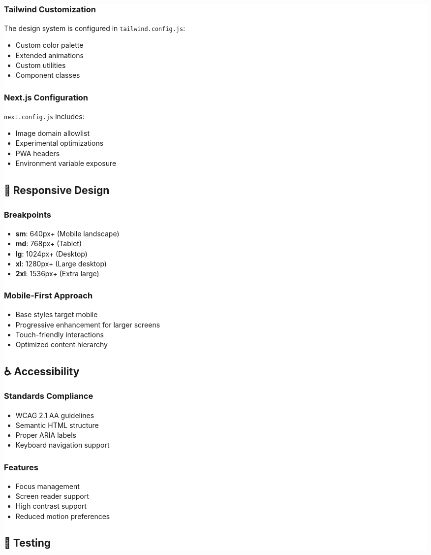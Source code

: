 ### Tailwind Customization

The design system is configured in `tailwind.config.js`:

- Custom color palette
- Extended animations
- Custom utilities
- Component classes

### Next.js Configuration

`next.config.js` includes:

- Image domain allowlist
- Experimental optimizations
- PWA headers
- Environment variable exposure

## 📐 Responsive Design

### Breakpoints

- **sm**: 640px+ (Mobile landscape)
- **md**: 768px+ (Tablet)
- **lg**: 1024px+ (Desktop)
- **xl**: 1280px+ (Large desktop)
- **2xl**: 1536px+ (Extra large)

### Mobile-First Approach

- Base styles target mobile
- Progressive enhancement for larger screens
- Touch-friendly interactions
- Optimized content hierarchy

## ♿ Accessibility

### Standards Compliance

- WCAG 2.1 AA guidelines
- Semantic HTML structure
- Proper ARIA labels
- Keyboard navigation support

### Features

- Focus management
- Screen reader support
- High contrast support
- Reduced motion preferences

## 🧪 Testing
